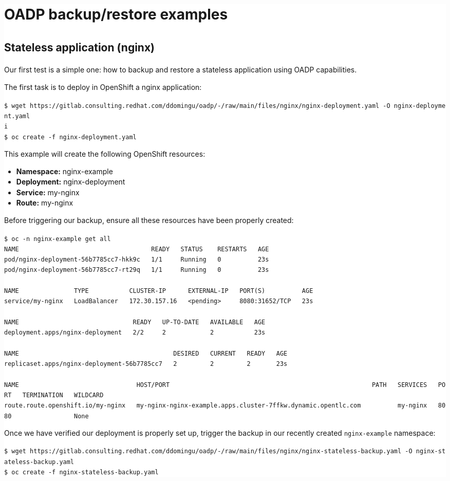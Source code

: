 # OADP backup/restore examples

## Stateless application (nginx)

Our first test is a simple one: how to backup and restore a stateless application using OADP capabilities.

The first task is to deploy in OpenShift a nginx application:

```
$ wget https://gitlab.consulting.redhat.com/ddomingu/oadp/-/raw/main/files/nginx/nginx-deployment.yaml -O nginx-deployment.yaml
i
$ oc create -f nginx-deployment.yaml
```

This example will create the following OpenShift resources:
* **Namespace:** nginx-example
* **Deployment:** nginx-deployment
* **Service:** my-nginx
* **Route:** my-nginx

Before triggering our backup, ensure all these resources have been properly created:

```
$ oc -n nginx-example get all
NAME                                    READY   STATUS    RESTARTS   AGE
pod/nginx-deployment-56b7785cc7-hkk9c   1/1     Running   0          23s
pod/nginx-deployment-56b7785cc7-rt29q   1/1     Running   0          23s

NAME               TYPE           CLUSTER-IP      EXTERNAL-IP   PORT(S)          AGE
service/my-nginx   LoadBalancer   172.30.157.16   <pending>     8080:31652/TCP   23s

NAME                               READY   UP-TO-DATE   AVAILABLE   AGE
deployment.apps/nginx-deployment   2/2     2            2           23s

NAME                                          DESIRED   CURRENT   READY   AGE
replicaset.apps/nginx-deployment-56b7785cc7   2         2         2       23s

NAME                                HOST/PORT                                                       PATH   SERVICES   PORT   TERMINATION   WILDCARD
route.route.openshift.io/my-nginx   my-nginx-nginx-example.apps.cluster-7ffkw.dynamic.opentlc.com          my-nginx   8080                 None
```

Once we have verified our deployment is properly set up, trigger the backup in our recently created `nginx-example` namespace:

```
$ wget https://gitlab.consulting.redhat.com/ddomingu/oadp/-/raw/main/files/nginx/nginx-stateless-backup.yaml -O nginx-stateless-backup.yaml
$ oc create -f nginx-stateless-backup.yaml
```
